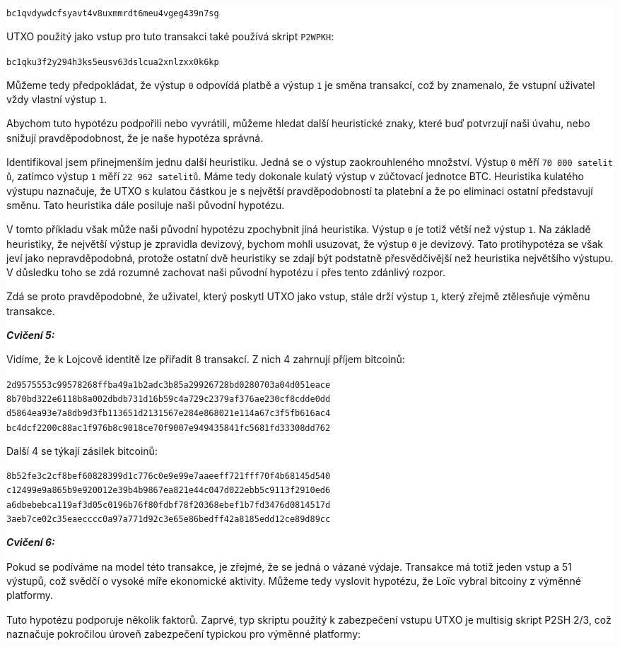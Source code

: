 ```plaintext
bc1qvdywdcfsyavt4v8uxmmrdt6meu4vgeg439n7sg
```

UTXO použitý jako vstup pro tuto transakci také používá skript `P2WPKH`:

```plaintext
bc1qku3f2y294h3ks5eusv63dslcua2xnlzxx0k6kp
```

Můžeme tedy předpokládat, že výstup `0` odpovídá platbě a výstup `1` je směna transakcí, což by znamenalo, že vstupní uživatel vždy vlastní výstup `1`.

Abychom tuto hypotézu podpořili nebo vyvrátili, můžeme hledat další heuristické znaky, které buď potvrzují naši úvahu, nebo snižují pravděpodobnost, že je naše hypotéza správná.

Identifikoval jsem přinejmenším jednu další heuristiku. Jedná se o výstup zaokrouhleného množství. Výstup `0` měří `70 000 satelitů`, zatímco výstup `1` měří `22 962 satelitů`. Máme tedy dokonale kulatý výstup v zúčtovací jednotce BTC. Heuristika kulatého výstupu naznačuje, že UTXO s kulatou částkou je s největší pravděpodobností ta platební a že po eliminaci ostatní představují směnu. Tato heuristika dále posiluje naši původní hypotézu.

V tomto příkladu však může naši původní hypotézu zpochybnit jiná heuristika. Výstup `0` je totiž větší než výstup `1`. Na základě heuristiky, že největší výstup je zpravidla devizový, bychom mohli usuzovat, že výstup `0` je devizový. Tato protihypotéza se však jeví jako nepravděpodobná, protože ostatní dvě heuristiky se zdají být podstatně přesvědčivější než heuristika největšího výstupu. V důsledku toho se zdá rozumné zachovat naši původní hypotézu i přes tento zdánlivý rozpor.

Zdá se proto pravděpodobné, že uživatel, který poskytl UTXO jako vstup, stále drží výstup `1`, který zřejmě ztělesňuje výměnu transakce.

***Cvičení 5:***

Vidíme, že k Lojcově identitě lze přiřadit 8 transakcí. Z nich 4 zahrnují příjem bitcoinů:

```plaintext
2d9575553c99578268ffba49a1b2adc3b85a29926728bd0280703a04d051eace
8b70bd322e6118b8a002dbdb731d16b59c4a729c2379af376ae230cf8cdde0dd
d5864ea93e7a8db9d3fb113651d2131567e284e868021e114a67c3f5fb616ac4
bc4dcf2200c88ac1f976b8c9018ce70f9007e949435841fc5681fd33308dd762
```

Další 4 se týkají zásilek bitcoinů:

```plaintext
8b52fe3c2cf8bef60828399d1c776c0e9e99e7aaeeff721fff70f4b68145d540
c12499e9a865b9e920012e39b4b9867ea821e44c047d022ebb5c9113f2910ed6
a6dbebebca119af3d05c0196b76f80fdbf78f20368ebef1b7fd3476d0814517d
3aeb7ce02c35eaecccc0a97a771d92c3e65e86bedff42a8185edd12ce89d89cc
```

***Cvičení 6:***

Pokud se podíváme na model této transakce, je zřejmé, že se jedná o vázané výdaje. Transakce má totiž jeden vstup a 51 výstupů, což svědčí o vysoké míře ekonomické aktivity. Můžeme tedy vyslovit hypotézu, že Loïc vybral bitcoiny z výměnné platformy.

Tuto hypotézu podporuje několik faktorů. Zaprvé, typ skriptu použitý k zabezpečení vstupu UTXO je multisig skript P2SH 2/3, což naznačuje pokročilou úroveň zabezpečení typickou pro výměnné platformy:
